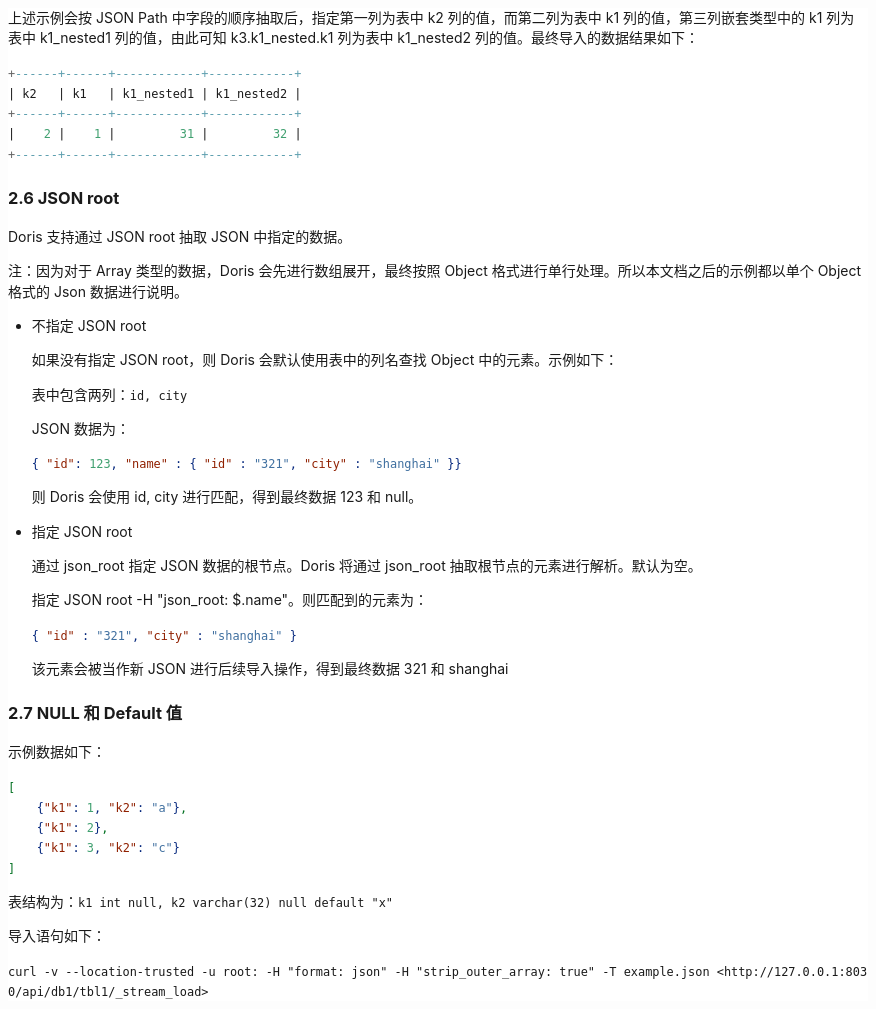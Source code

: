 上述示例会按 JSON Path 中字段的顺序抽取后，指定第一列为表中 k2 列的值，而第二列为表中 k1 列的值，第三列嵌套类型中的 k1 列为表中 k1_nested1 列的值，由此可知 k3.k1_nested.k1 列为表中 k1_nested2 列的值。最终导入的数据结果如下：

```sql
+------+------+------------+------------+
| k2   | k1   | k1_nested1 | k1_nested2 |
+------+------+------------+------------+
|    2 |    1 |         31 |         32 |
+------+------+------------+------------+
```

### 2.6 JSON root

Doris 支持通过 JSON root 抽取 JSON 中指定的数据。

注：因为对于 Array 类型的数据，Doris 会先进行数组展开，最终按照 Object 格式进行单行处理。所以本文档之后的示例都以单个 Object 格式的 Json 数据进行说明。

* 不指定 JSON root

    如果没有指定 JSON root，则 Doris 会默认使用表中的列名查找 Object 中的元素。示例如下：

    表中包含两列：`id, city`

    JSON 数据为：

    ```json
    { "id": 123, "name" : { "id" : "321", "city" : "shanghai" }}
    ```

    则 Doris 会使用 id, city 进行匹配，得到最终数据 123 和 null。

* 指定 JSON root

    通过 json_root 指定 JSON 数据的根节点。Doris 将通过 json_root 抽取根节点的元素进行解析。默认为空。

    指定 JSON root -H "json_root: $.name"。则匹配到的元素为：

    ```json
    { "id" : "321", "city" : "shanghai" }
    ```

    该元素会被当作新 JSON 进行后续导入操作，得到最终数据 321 和 shanghai

### 2.7 NULL 和 Default 值

示例数据如下：

```json
[
    {"k1": 1, "k2": "a"},
    {"k1": 2},
    {"k1": 3, "k2": "c"}
]
```

表结构为：`k1 int null, k2 varchar(32) null default "x"`

导入语句如下：

```shell
curl -v --location-trusted -u root: -H "format: json" -H "strip_outer_array: true" -T example.json <http://127.0.0.1:8030/api/db1/tbl1/_stream_load>
```
